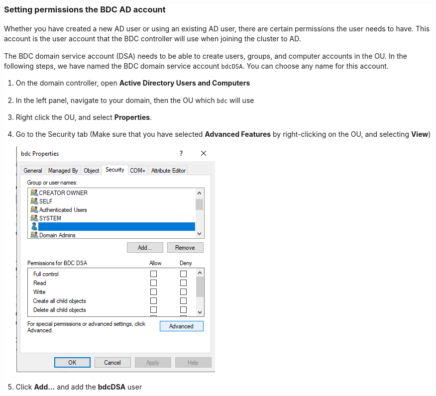 ### Setting permissions the BDC AD account

Whether you have created a new AD user or using an existing AD user, there are certain permissions the user needs to have. This account is the user account that the BDC controller will use when joining the cluster to AD.

The BDC domain service account (DSA) needs to be able to create users, groups, and computer accounts in the OU. In the following steps, we have named the BDC domain service account `bdcDSA`. You can choose any name for this account.

1. On the domain controller, open **Active Directory Users and Computers**

1. In the left panel, navigate to your domain, then the OU which `bdc` will use

1. Right click the OU, and select **Properties**.

1. Go to the Security tab (Make sure that you have selected **Advanced Features** by right-clicking on the OU, and selecting **View**)

    ![image15](./media/deploy-active-directory/image15.png)

1. Click **Add...** and add the **bdcDSA** user
